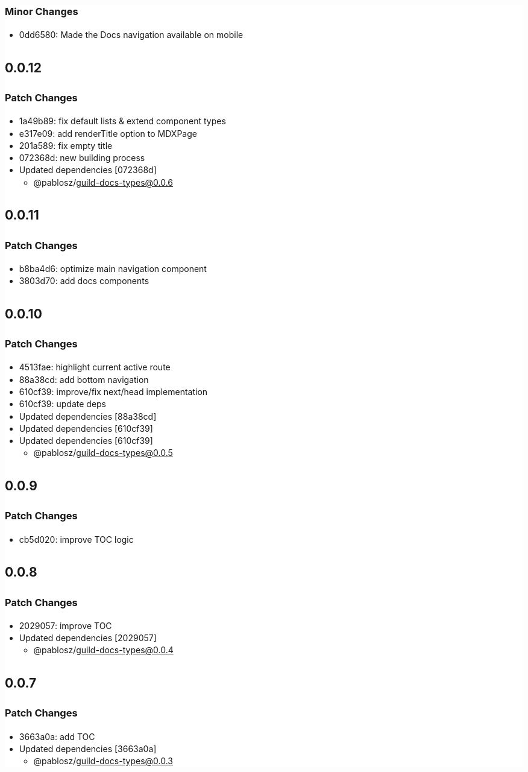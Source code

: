 ### Minor Changes

- 0dd6580: Made the Docs navigation available on mobile

## 0.0.12

### Patch Changes

- 1a49b89: fix default lists & extend component types
- e317e09: add renderTitle option to MDXPage
- 201a589: fix empty title
- 072368d: new building process
- Updated dependencies [072368d]
  - @pablosz/guild-docs-types@0.0.6

## 0.0.11

### Patch Changes

- b8ba4d6: optimize main navigation component
- 3803d70: add docs components

## 0.0.10

### Patch Changes

- 4513fae: highlight current active route
- 88a38cd: add bottom navigation
- 610cf39: improve/fix next/head implementation
- 610cf39: update deps
- Updated dependencies [88a38cd]
- Updated dependencies [610cf39]
- Updated dependencies [610cf39]
  - @pablosz/guild-docs-types@0.0.5

## 0.0.9

### Patch Changes

- cb5d020: improve TOC logic

## 0.0.8

### Patch Changes

- 2029057: improve TOC
- Updated dependencies [2029057]
  - @pablosz/guild-docs-types@0.0.4

## 0.0.7

### Patch Changes

- 3663a0a: add TOC
- Updated dependencies [3663a0a]
  - @pablosz/guild-docs-types@0.0.3
